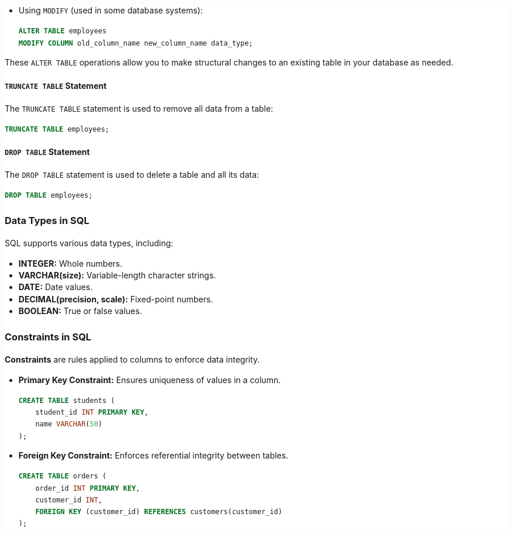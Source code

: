   - Using `MODIFY` (used in some database systems):

    ```sql
    ALTER TABLE employees
    MODIFY COLUMN old_column_name new_column_name data_type;
    ```

These `ALTER TABLE` operations allow you to make structural changes to an existing table in your database as needed.

#### `TRUNCATE TABLE` Statement

The `TRUNCATE TABLE` statement is used to remove all data from a table:

```sql
TRUNCATE TABLE employees;
```

#### `DROP TABLE` Statement

The `DROP TABLE` statement is used to delete a table and all its data:

```sql
DROP TABLE employees;
```

### Data Types in SQL

SQL supports various data types, including:

- **INTEGER:** Whole numbers.
- **VARCHAR(size):** Variable-length character strings.
- **DATE:** Date values.
- **DECIMAL(precision, scale):** Fixed-point numbers.
- **BOOLEAN:** True or false values.

### Constraints in SQL

**Constraints** are rules applied to columns to enforce data integrity.

- **Primary Key Constraint:** Ensures uniqueness of values in a column.

  ```sql
  CREATE TABLE students (
      student_id INT PRIMARY KEY,
      name VARCHAR(50)
  );
  ```

- **Foreign Key Constraint:** Enforces referential integrity between tables.

  ```sql
  CREATE TABLE orders (
      order_id INT PRIMARY KEY,
      customer_id INT,
      FOREIGN KEY (customer_id) REFERENCES customers(customer_id)
  );
  ```
